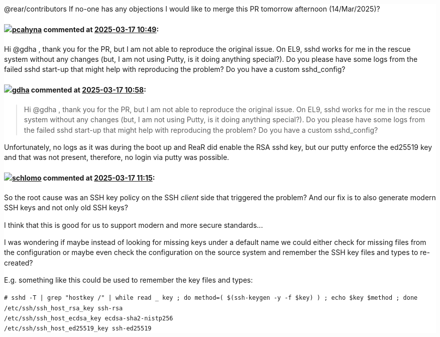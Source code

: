 @rear/contributors If no-one has any objections I would like to merge
this PR tomorrow afternoon (14/Mar/2025)?

#### <img src="https://avatars.githubusercontent.com/u/26300485?u=9105d243bc9f7ade463a3e52e8dd13fa67837158&v=4" width="50">[pcahyna](https://github.com/pcahyna) commented at [2025-03-17 10:49](https://github.com/rear/rear/pull/3415#issuecomment-2729046678):

Hi @gdha , thank you for the PR, but I am not able to reproduce the
original issue. On EL9, sshd works for me in the rescue system without
any changes (but, I am not using Putty, is it doing anything special?).
Do you please have some logs from the failed sshd start-up that might
help with reproducing the problem? Do you have a custom sshd\_config?

#### <img src="https://avatars.githubusercontent.com/u/888633?u=cdaeb31efcc0048d3619651aa18dd4b76e636b21&v=4" width="50">[gdha](https://github.com/gdha) commented at [2025-03-17 10:58](https://github.com/rear/rear/pull/3415#issuecomment-2729069939):

> Hi @gdha , thank you for the PR, but I am not able to reproduce the
> original issue. On EL9, sshd works for me in the rescue system without
> any changes (but, I am not using Putty, is it doing anything
> special?). Do you please have some logs from the failed sshd start-up
> that might help with reproducing the problem? Do you have a custom
> sshd\_config?

Unfortunately, no logs as it was during the boot up and ReaR did enable
the RSA sshd key, but our putty enforce the ed25519 key and that was not
present, therefore, no login via putty was possible.

#### <img src="https://avatars.githubusercontent.com/u/101384?v=4" width="50">[schlomo](https://github.com/schlomo) commented at [2025-03-17 11:15](https://github.com/rear/rear/pull/3415#issuecomment-2729112128):

So the root cause was an SSH key policy on the SSH *client* side that
triggered the problem? And our fix is to also generate modern SSH keys
and not only old SSH keys?

I think that this is good for us to support modern and more secure
standards...

I was wondering if maybe instead of looking for missing keys under a
default name we could either check for missing files from the
configuration or maybe even check the configuration on the source system
and remember the SSH key files and types to re-created?

E.g. something like this could be used to remember the key files and
types:

    # sshd -T | grep "hostkey /" | while read _ key ; do method=( $(ssh-keygen -y -f $key) ) ; echo $key $method ; done
    /etc/ssh/ssh_host_rsa_key ssh-rsa
    /etc/ssh/ssh_host_ecdsa_key ecdsa-sha2-nistp256
    /etc/ssh/ssh_host_ed25519_key ssh-ed25519
